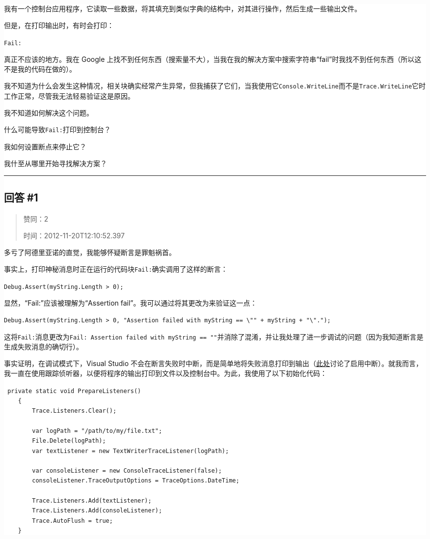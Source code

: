 我有一个控制台应用程序，它读取一些数据，将其填充到类似字典的结构中，对其进行操作，然后生成一些输出文件。

但是，在打印输出时，有时会打印：

```
Fail: 
```

真正不应该的地方。我在 Google 上找不到任何东西（搜索量不大），当​​我在我的解决方案中搜索字符串“fail”时我找不到任何东西（所以这不是我的代码在做的）。

我不知道为什么会发生这种情况，相关块确实经常产生异常，但我捕获了它们，当我使用它`Console.WriteLine`而不是`Trace.WriteLine`它时工作正常，尽管我无法轻易验证这是原因。

我不知道如何解决这个问题。

什么可能导致`Fail:`打印到控制台？

我如何设置断点来停止它？

我什至从哪里开始寻找解决方案？

* * *

## 回答 #1

> 赞同：2
> 
> 时间：2012-11-20T12:10:52.397

多亏了阿德里亚诺的直觉，我能够怀疑断言是罪魁祸首。

事实上，打印神秘消息时正在运行的代码块`Fail:`确实调用了这样的断言：

```
Debug.Assert(myString.Length > 0); 
```

显然，“Fail:”应该被理解为“Assertion fail”。我可以通过将其更改为来验证这一点：

```
Debug.Assert(myString.Length > 0, "Assertion failed with myString == \"" + myString + "\"."); 
```

这将`Fail:`消息更改为`Fail: Assertion failed with myString == ""`并消除了混淆，并让我处理了进一步调试的问题（因为我知道断言是生成失败消息的确切行）。

事实证明，在调试模式下，Visual Studio 不会在断言失败时中断，而是简单地将失败消息打印到输出（[此处](https://stackoverflow.com/questions/4826241/break-the-debugger-on-assertion-failed)讨论了启用中断）。就我而言，我一直在使用跟踪侦听器，以便将程序的输出打印到文件以及控制台中。为此，我使用了以下初始化代码：

```
 private static void PrepareListeners()
    {
        Trace.Listeners.Clear();

        var logPath = "/path/to/my/file.txt";
        File.Delete(logPath);
        var textListener = new TextWriterTraceListener(logPath);

        var consoleListener = new ConsoleTraceListener(false);
        consoleListener.TraceOutputOptions = TraceOptions.DateTime;

        Trace.Listeners.Add(textListener);
        Trace.Listeners.Add(consoleListener);
        Trace.AutoFlush = true;
    } 
```
